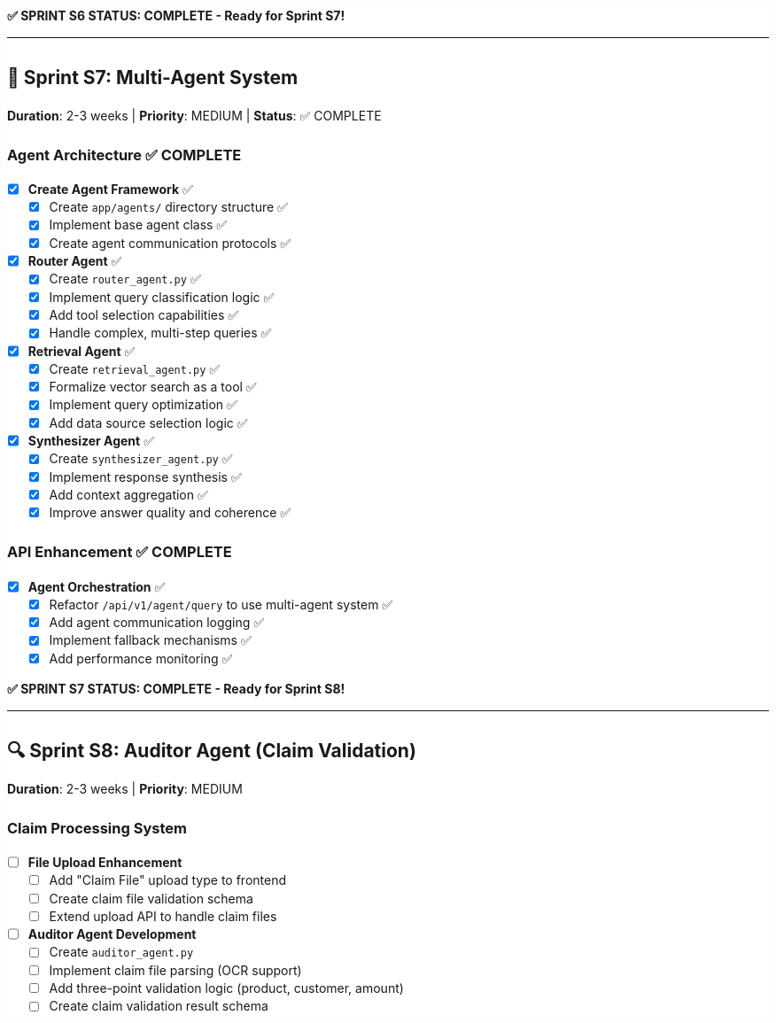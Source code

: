 **✅ SPRINT S6 STATUS: COMPLETE - Ready for Sprint S7!**

---

## 🤖 **Sprint S7: Multi-Agent System**
**Duration**: 2-3 weeks | **Priority**: MEDIUM | **Status**: ✅ COMPLETE

### **Agent Architecture** ✅ COMPLETE
- [x] **Create Agent Framework** ✅
  - [x] Create `app/agents/` directory structure ✅
  - [x] Implement base agent class ✅
  - [x] Create agent communication protocols ✅

- [x] **Router Agent** ✅
  - [x] Create `router_agent.py` ✅
  - [x] Implement query classification logic ✅
  - [x] Add tool selection capabilities ✅
  - [x] Handle complex, multi-step queries ✅

- [x] **Retrieval Agent** ✅
  - [x] Create `retrieval_agent.py` ✅
  - [x] Formalize vector search as a tool ✅
  - [x] Implement query optimization ✅
  - [x] Add data source selection logic ✅

- [x] **Synthesizer Agent** ✅
  - [x] Create `synthesizer_agent.py` ✅
  - [x] Implement response synthesis ✅
  - [x] Add context aggregation ✅
  - [x] Improve answer quality and coherence ✅

### **API Enhancement** ✅ COMPLETE
- [x] **Agent Orchestration** ✅
  - [x] Refactor `/api/v1/agent/query` to use multi-agent system ✅
  - [x] Add agent communication logging ✅
  - [x] Implement fallback mechanisms ✅
  - [x] Add performance monitoring ✅

**✅ SPRINT S7 STATUS: COMPLETE - Ready for Sprint S8!**

---

## 🔍 **Sprint S8: Auditor Agent (Claim Validation)**
**Duration**: 2-3 weeks | **Priority**: MEDIUM

### **Claim Processing System**
- [ ] **File Upload Enhancement**
  - [ ] Add "Claim File" upload type to frontend
  - [ ] Create claim file validation schema
  - [ ] Extend upload API to handle claim files

- [ ] **Auditor Agent Development**
  - [ ] Create `auditor_agent.py`
  - [ ] Implement claim file parsing (OCR support)
  - [ ] Add three-point validation logic (product, customer, amount)
  - [ ] Create claim validation result schema
